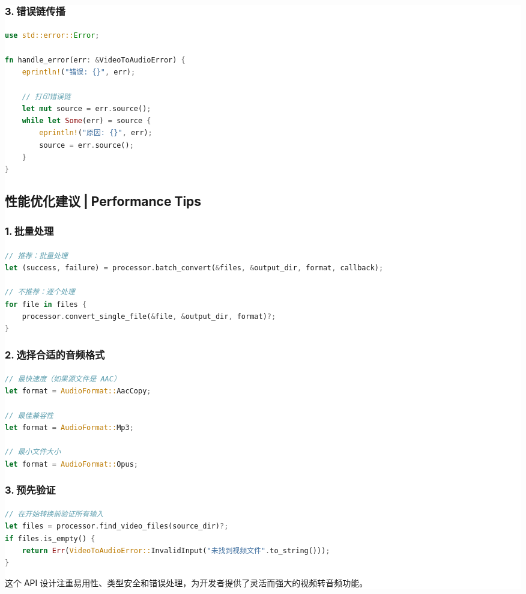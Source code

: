 ### 3. 错误链传播

```rust
use std::error::Error;

fn handle_error(err: &VideoToAudioError) {
    eprintln!("错误: {}", err);
    
    // 打印错误链
    let mut source = err.source();
    while let Some(err) = source {
        eprintln!("原因: {}", err);
        source = err.source();
    }
}
```

## 性能优化建议 | Performance Tips

### 1. 批量处理

```rust
// 推荐：批量处理
let (success, failure) = processor.batch_convert(&files, &output_dir, format, callback);

// 不推荐：逐个处理
for file in files {
    processor.convert_single_file(&file, &output_dir, format)?;
}
```

### 2. 选择合适的音频格式

```rust
// 最快速度（如果源文件是 AAC）
let format = AudioFormat::AacCopy;

// 最佳兼容性
let format = AudioFormat::Mp3;

// 最小文件大小
let format = AudioFormat::Opus;
```

### 3. 预先验证

```rust
// 在开始转换前验证所有输入
let files = processor.find_video_files(source_dir)?;
if files.is_empty() {
    return Err(VideoToAudioError::InvalidInput("未找到视频文件".to_string()));
}
```

这个 API 设计注重易用性、类型安全和错误处理，为开发者提供了灵活而强大的视频转音频功能。
